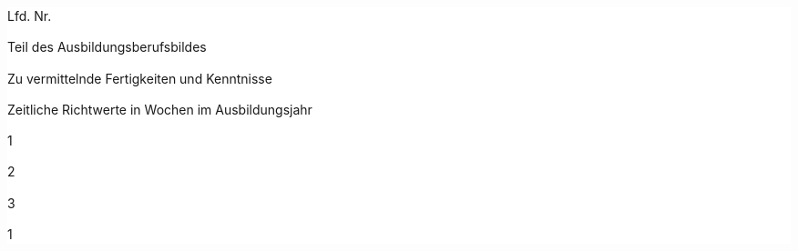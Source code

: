 </div>

</td>

</tr>

<tr>

<td style="border-right: 0.5pt solid ; border-bottom: 0.5pt solid ; " rowspan="2" align="left" valign="top">

Lfd. Nr.

</td>

<td style="border-right: 0.5pt solid ; border-bottom: 0.5pt solid ; " rowspan="2" valign="top">

Teil des Ausbildungsberufsbildes

</td>

<td style="border-right: 0.5pt solid ; border-bottom: 0.5pt solid ; " rowspan="2" align="center">

Zu vermittelnde Fertigkeiten und Kenntnisse

</td>

<td style="border-bottom: 0.5pt solid ; " colspan="4" align="center">

Zeitliche Richtwerte in Wochen im Ausbildungsjahr

</td>

</tr>

<tr>

<td style="border-right: 0.5pt solid ; border-bottom: 0.5pt solid ; " align="center">

1

</td>

<td style="border-right: 0.5pt solid ; border-bottom: 0.5pt solid ; " colspan="2" align="center">

2

</td>

<td style="border-bottom: 0.5pt solid ; " align="center">

3

</td>

</tr>

<tr>

<td style="border-right: 0.5pt solid ; border-bottom: 0.5pt solid ; " align="center">

1

</td>
